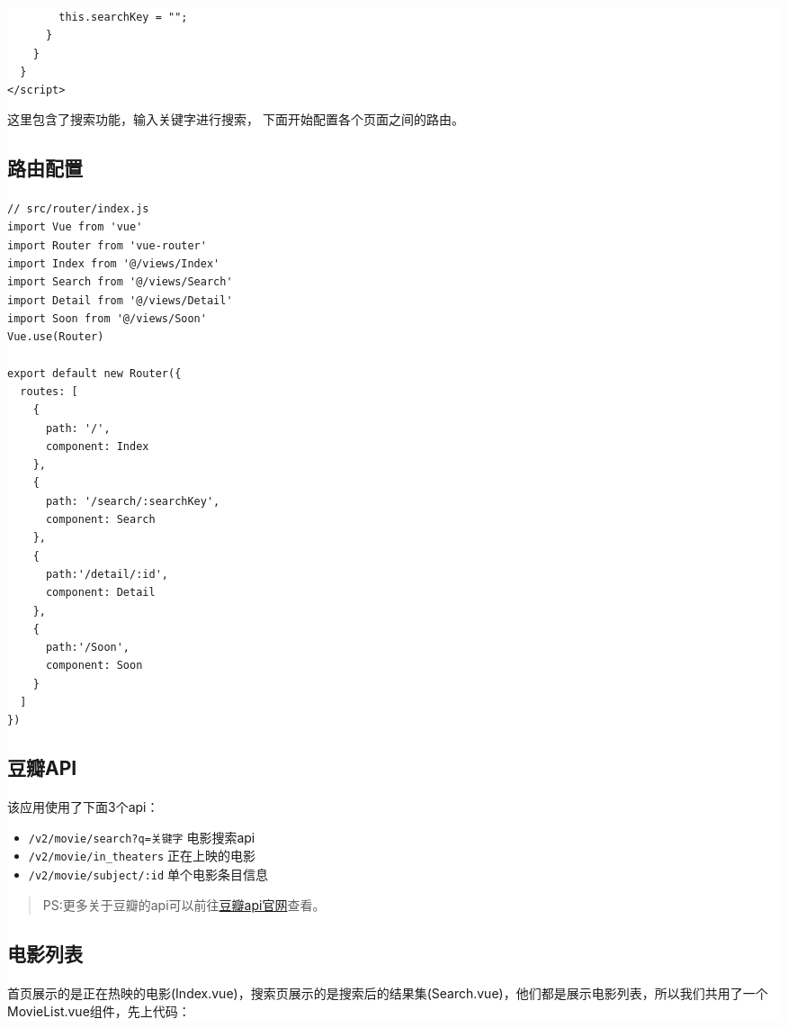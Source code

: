 ```
        this.searchKey = "";
      }
    }
  }
</script>
```
这里包含了搜索功能，输入关键字进行搜索， 下面开始配置各个页面之间的路由。

## 路由配置

```
// src/router/index.js
import Vue from 'vue'
import Router from 'vue-router'
import Index from '@/views/Index'
import Search from '@/views/Search'
import Detail from '@/views/Detail'
import Soon from '@/views/Soon'
Vue.use(Router)

export default new Router({
  routes: [
    {
      path: '/',
      component: Index
    },
    {
      path: '/search/:searchKey',
      component: Search
    },
    {
      path:'/detail/:id',
      component: Detail
    },
    {
      path:'/Soon',
      component: Soon
    }
  ]
})
```

## 豆瓣API
该应用使用了下面3个api：
* `/v2/movie/search?q=关键字` 电影搜索api
* `/v2/movie/in_theaters` 正在上映的电影
* `/v2/movie/subject/:id` 单个电影条目信息

>PS:更多关于豆瓣的api可以前往[豆瓣api官网](https://developers.douban.com/wiki/?title=api_v2)查看。

## 电影列表
首页展示的是正在热映的电影(Index.vue)，搜索页展示的是搜索后的结果集(Search.vue)，他们都是展示电影列表，所以我们共用了一个MovieList.vue组件，先上代码：
